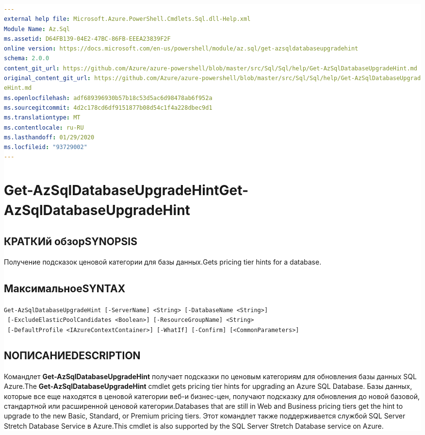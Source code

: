 ```yaml
---
external help file: Microsoft.Azure.PowerShell.Cmdlets.Sql.dll-Help.xml
Module Name: Az.Sql
ms.assetid: D64FB139-04E2-47BC-86FB-EEEA23839F2F
online version: https://docs.microsoft.com/en-us/powershell/module/az.sql/get-azsqldatabaseupgradehint
schema: 2.0.0
content_git_url: https://github.com/Azure/azure-powershell/blob/master/src/Sql/Sql/help/Get-AzSqlDatabaseUpgradeHint.md
original_content_git_url: https://github.com/Azure/azure-powershell/blob/master/src/Sql/Sql/help/Get-AzSqlDatabaseUpgradeHint.md
ms.openlocfilehash: adf689396930b57b18c53d5ac6d98478ab6f952a
ms.sourcegitcommit: 4d2c178cd6df9151877b08d54c1f4a228dbec9d1
ms.translationtype: MT
ms.contentlocale: ru-RU
ms.lasthandoff: 01/29/2020
ms.locfileid: "93729002"
---
```

# <span data-ttu-id="4ea9d-101">Get-AzSqlDatabaseUpgradeHint</span><span class="sxs-lookup"><span data-stu-id="4ea9d-101">Get-AzSqlDatabaseUpgradeHint</span></span>

## <span data-ttu-id="4ea9d-102">КРАТКИй обзор</span><span class="sxs-lookup"><span data-stu-id="4ea9d-102">SYNOPSIS</span></span>
<span data-ttu-id="4ea9d-103">Получение подсказок ценовой категории для базы данных.</span><span class="sxs-lookup"><span data-stu-id="4ea9d-103">Gets pricing tier hints for a database.</span></span>

## <span data-ttu-id="4ea9d-104">Максимальное</span><span class="sxs-lookup"><span data-stu-id="4ea9d-104">SYNTAX</span></span>

```
Get-AzSqlDatabaseUpgradeHint [-ServerName] <String> [-DatabaseName <String>]
 [-ExcludeElasticPoolCandidates <Boolean>] [-ResourceGroupName] <String>
 [-DefaultProfile <IAzureContextContainer>] [-WhatIf] [-Confirm] [<CommonParameters>]
```

## <span data-ttu-id="4ea9d-105">NОПИСАНИЕ</span><span class="sxs-lookup"><span data-stu-id="4ea9d-105">DESCRIPTION</span></span>
<span data-ttu-id="4ea9d-106">Командлет **Get-AzSqlDatabaseUpgradeHint** получает подсказки по ценовым категориям для обновления базы данных SQL Azure.</span><span class="sxs-lookup"><span data-stu-id="4ea9d-106">The **Get-AzSqlDatabaseUpgradeHint** cmdlet gets pricing tier hints for upgrading an Azure SQL Database.</span></span>
<span data-ttu-id="4ea9d-107">Базы данных, которые все еще находятся в ценовой категории веб-и бизнес-цен, получают подсказку для обновления до новой базовой, стандартной или расширенной ценовой категории.</span><span class="sxs-lookup"><span data-stu-id="4ea9d-107">Databases that are still in Web and Business pricing tiers get the hint to upgrade to the new Basic, Standard, or Premium pricing tiers.</span></span>
<span data-ttu-id="4ea9d-108">Этот командлет также поддерживается службой SQL Server Stretch Database Service в Azure.</span><span class="sxs-lookup"><span data-stu-id="4ea9d-108">This cmdlet is also supported by the SQL Server Stretch Database service on Azure.</span></span>
